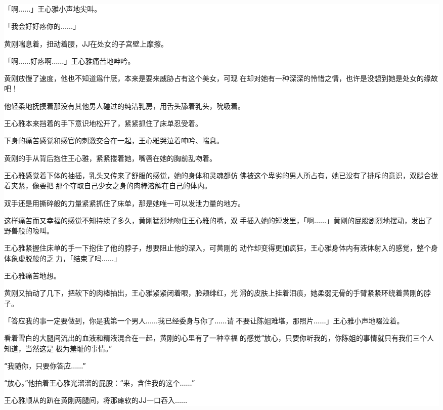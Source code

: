 「啊……」王心雅小声地尖叫。

「我会好好疼你的……」

黄刚喘息着，扭动着腰，JJ在处女的子宫壁上摩擦。

「啊……好疼啊……」王心雅痛苦地呻吟。

黄刚放慢了速度，他也不知道爲什麽，本来是要来威胁占有这个美女，可现
在却对她有一种深深的怜惜之情，也许是没想到她是处女的缘故吧！

他轻柔地抚摸着那没有其他男人碰过的纯洁乳房，用舌头舔着乳头，吮吸着。

王心雅本来挡着的手下意识地松开了，紧紧抓住了床单忍受着。

下身的痛苦感觉和感官的刺激交合在一起，王心雅哭泣着呻吟、喘息。

黄刚的手从背后抱住王心雅，紧紧搂着她，嘴唇在她的胸前乱吻着。

王心雅感觉着下体的抽插，乳头又传来了舒服的感觉，她的身体和灵魂都仿
佛被这个卑劣的男人所占有，她已没有了排斥的意识，双腿合拢着夹紧，像要把
那个夺取自己少女之身的肉棒溶解在自己的体内。

双手还是用撕碎般的力量紧紧抓住了床单，那是她唯一可以发泄力量的地方。

这样痛苦而又幸福的感觉不知持续了多久，黄刚猛烈地吻住王心雅的嘴，双
手插入她的短发里，「啊……」黄刚的屁股剧烈地摆动，发出了野兽般的嚎叫。

王心雅紧握住床单的手一下抱住了他的脖子，想要阻止他的深入，可黄刚的
动作却变得更加疯狂，王心雅身体内有液体射入的感觉，整个身体象虚脱般的乏
力，「结束了吗……」

王心雅痛苦地想。

黄刚又抽动了几下，把软下的肉棒抽出，王心雅紧紧闭着眼，脸颊绯红，光
滑的皮肤上挂着泪痕，她柔弱无骨的手臂紧紧环绕着黄刚的脖子。

「答应我的事一定要做到，你是我第一个男人……我已经委身与你了……请
不要让陈姐难堪，那照片……」王心雅小声地啜泣着。

看着雪白的大腿间流出的血液和精液混合在一起，黄刚的心里有了一种幸福
的感觉“放心，只要你听我的，你陈姐的事情就只有我们三个人知道，当然这是
极为羞耻的事情。”

“我随你，只要你答应……”

“放心。”他拍着王心雅光溜溜的屁股：“来，含住我的这个……”

王心雅顺从的趴在黄刚两腿间，将那瘫软的JJ一口吞入……